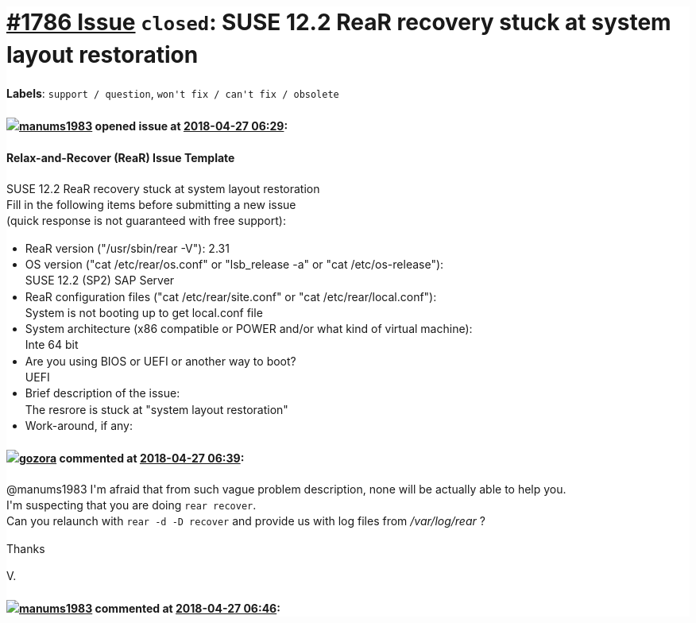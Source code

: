 [\#1786 Issue](https://github.com/rear/rear/issues/1786) `closed`: SUSE 12.2 ReaR recovery stuck at system layout restoration
=============================================================================================================================

**Labels**: `support / question`, `won't fix / can't fix / obsolete`

#### <img src="https://avatars.githubusercontent.com/u/38777867?v=4" width="50">[manums1983](https://github.com/manums1983) opened issue at [2018-04-27 06:29](https://github.com/rear/rear/issues/1786):

#### Relax-and-Recover (ReaR) Issue Template

SUSE 12.2 ReaR recovery stuck at system layout restoration  
Fill in the following items before submitting a new issue  
(quick response is not guaranteed with free support):

-   ReaR version ("/usr/sbin/rear -V"): 2.31
-   OS version ("cat /etc/rear/os.conf" or "lsb\_release -a" or "cat
    /etc/os-release"):  
    SUSE 12.2 (SP2) SAP Server
-   ReaR configuration files ("cat /etc/rear/site.conf" or "cat
    /etc/rear/local.conf"):  
    System is not booting up to get local.conf file
-   System architecture (x86 compatible or POWER and/or what kind of
    virtual machine):  
    Inte 64 bit
-   Are you using BIOS or UEFI or another way to boot?  
    UEFI
-   Brief description of the issue:  
    The resrore is stuck at "system layout restoration"
-   Work-around, if any:

#### <img src="https://avatars.githubusercontent.com/u/12116358?u=1c5ba9dcee5ca3082f03029a7fbe647efd30eb49&v=4" width="50">[gozora](https://github.com/gozora) commented at [2018-04-27 06:39](https://github.com/rear/rear/issues/1786#issuecomment-384879411):

@manums1983 I'm afraid that from such vague problem description, none
will be actually able to help you.  
I'm suspecting that you are doing `rear recover`.  
Can you relaunch with `rear -d -D recover` and provide us with log files
from */var/log/rear* ?

Thanks

V.

#### <img src="https://avatars.githubusercontent.com/u/38777867?v=4" width="50">[manums1983](https://github.com/manums1983) commented at [2018-04-27 06:46](https://github.com/rear/rear/issues/1786#issuecomment-384880791):
